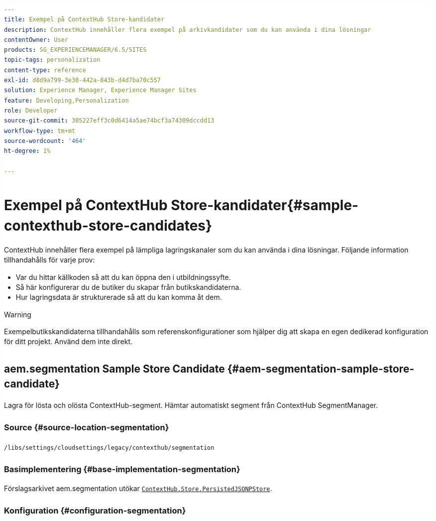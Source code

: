 ```yaml
---
title: Exempel på ContextHub Store-kandidater
description: ContextHub innehåller flera exempel på arkivkandidater som du kan använda i dina lösningar
contentOwner: User
products: SG_EXPERIENCEMANAGER/6.5/SITES
topic-tags: personalization
content-type: reference
exl-id: d8d9a799-3e30-442a-843b-d4d7ba70c557
solution: Experience Manager, Experience Manager Sites
feature: Developing,Personalization
role: Developer
source-git-commit: 305227eff3c0d6414a5ae74bcf3a74309dccdd13
workflow-type: tm+mt
source-wordcount: '464'
ht-degree: 1%

---
```


# Exempel på ContextHub Store-kandidater{#sample-contexthub-store-candidates}

ContextHub innehåller flera exempel på lämpliga lagringskanaler som du kan använda i dina lösningar. Följande information tillhandahålls för varje prov:

* Var du hittar källkoden så att du kan öppna den i utbildningssyfte.
* Så här konfigurerar du de butiker du skapar från butikskandidaterna.
* Hur lagringsdata är strukturerade så att du kan komma åt dem.

>[!WARNING]
>
>Exempelbutikskandidaterna tillhandahålls som referenskonfigurationer som hjälper dig att skapa en egen dedikerad konfiguration för ditt projekt. Använd dem inte direkt.

## aem.segmentation Sample Store Candidate {#aem-segmentation-sample-store-candidate}

Lagra för lösta och olösta ContextHub-segment. Hämtar automatiskt segment från ContextHub SegmentManager.

### Source {#source-location-segmentation}

`/libs/settings/cloudsettings/legacy/contexthub/segmentation`

### Basimplementering {#base-implementation-segmentation}

Förslagsarkivet aem.segmentation utökar [`ContextHub.Store.PersistedJSONPStore`](/help/sites-developing/contexthub-api.md#contexthub-store-persistedjsonpstore).

### Konfiguration {#configuration-segmentation}
